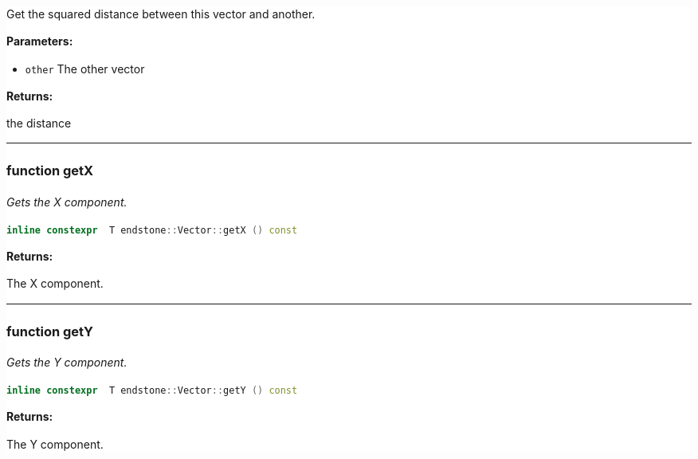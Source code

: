

Get the squared distance between this vector and another.




**Parameters:**


* `other` The other vector 



**Returns:**

the distance 





        

<hr>



### function getX 

_Gets the X component._ 
```C++
inline constexpr  T endstone::Vector::getX () const
```





**Returns:**

The X component. 





        

<hr>



### function getY 

_Gets the Y component._ 
```C++
inline constexpr  T endstone::Vector::getY () const
```





**Returns:**

The Y component. 





        

